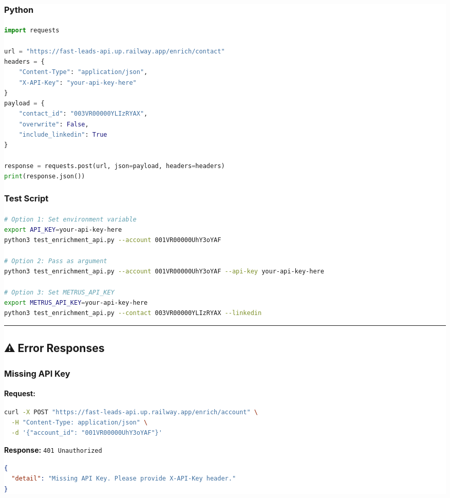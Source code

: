 ### Python

```python
import requests

url = "https://fast-leads-api.up.railway.app/enrich/contact"
headers = {
    "Content-Type": "application/json",
    "X-API-Key": "your-api-key-here"
}
payload = {
    "contact_id": "003VR00000YLIzRYAX",
    "overwrite": False,
    "include_linkedin": True
}

response = requests.post(url, json=payload, headers=headers)
print(response.json())
```

### Test Script

```bash
# Option 1: Set environment variable
export API_KEY=your-api-key-here
python3 test_enrichment_api.py --account 001VR00000UhY3oYAF

# Option 2: Pass as argument
python3 test_enrichment_api.py --account 001VR00000UhY3oYAF --api-key your-api-key-here

# Option 3: Set METRUS_API_KEY
export METRUS_API_KEY=your-api-key-here
python3 test_enrichment_api.py --contact 003VR00000YLIzRYAX --linkedin
```

---

## ⚠️ Error Responses

### Missing API Key

**Request:**
```bash
curl -X POST "https://fast-leads-api.up.railway.app/enrich/account" \
  -H "Content-Type: application/json" \
  -d '{"account_id": "001VR00000UhY3oYAF"}'
```

**Response:** `401 Unauthorized`
```json
{
  "detail": "Missing API Key. Please provide X-API-Key header."
}
```
